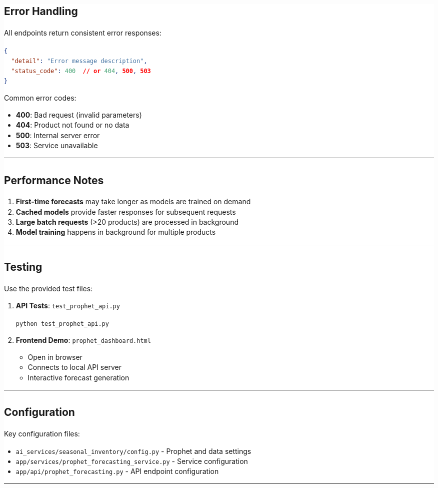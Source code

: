 
## Error Handling

All endpoints return consistent error responses:

```json
{
  "detail": "Error message description",
  "status_code": 400  // or 404, 500, 503
}
```

Common error codes:
- **400**: Bad request (invalid parameters)
- **404**: Product not found or no data
- **500**: Internal server error
- **503**: Service unavailable

---

## Performance Notes

1. **First-time forecasts** may take longer as models are trained on demand
2. **Cached models** provide faster responses for subsequent requests
3. **Large batch requests** (>20 products) are processed in background
4. **Model training** happens in background for multiple products

---

## Testing

Use the provided test files:

1. **API Tests**: `test_prophet_api.py`
   ```bash
   python test_prophet_api.py
   ```

2. **Frontend Demo**: `prophet_dashboard.html`
   - Open in browser
   - Connects to local API server
   - Interactive forecast generation

---

## Configuration

Key configuration files:
- `ai_services/seasonal_inventory/config.py` - Prophet and data settings
- `app/services/prophet_forecasting_service.py` - Service configuration
- `app/api/prophet_forecasting.py` - API endpoint configuration

---
